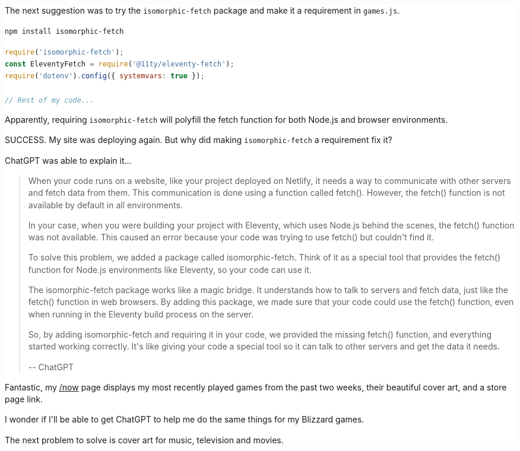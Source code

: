 The next suggestion was to try the `isomorphic-fetch` package and make it a requirement in `games.js`.

```bash
npm install isomorphic-fetch
```

```js
require('isomorphic-fetch');
const EleventyFetch = require('@11ty/eleventy-fetch');
require('dotenv').config({ systemvars: true });

// Rest of my code...
```

Apparently, requiring `isomorphic-fetch` will polyfill the fetch function for both Node.js and browser environments.

SUCCESS. My site was deploying again. But why did making `isomorphic-fetch` a requirement fix it?

ChatGPT was able to explain it...

>When your code runs on a website, like your project deployed on Netlify, it needs a way to communicate with other servers and fetch data from them. This communication is done using a function called fetch(). However, the fetch() function is not available by default in all environments.
>
>In your case, when you were building your project with Eleventy, which uses Node.js behind the scenes, the fetch() function was not available. This caused an error because your code was trying to use fetch() but couldn't find it.
>
>To solve this problem, we added a package called isomorphic-fetch. Think of it as a special tool that provides the fetch() function for Node.js environments like Eleventy, so your code can use it.
>
>The isomorphic-fetch package works like a magic bridge. It understands how to talk to servers and fetch data, just like the fetch() function in web browsers. By adding this package, we made sure that your code could use the fetch() function, even when running in the Eleventy build process on the server.
>
>So, by adding isomorphic-fetch and requiring it in your code, we provided the missing fetch() function, and everything started working correctly. It's like giving your code a special tool so it can talk to other servers and get the data it needs.
>
> -- ChatGPT

Fantastic, my [/now](/now) page displays my most recently played games from the past two weeks, their beautiful cover art, and a store page link. 

I wonder if I'll be able to get ChatGPT to help me do the same things for my Blizzard games.

The next problem to solve is cover art for music, television and movies.